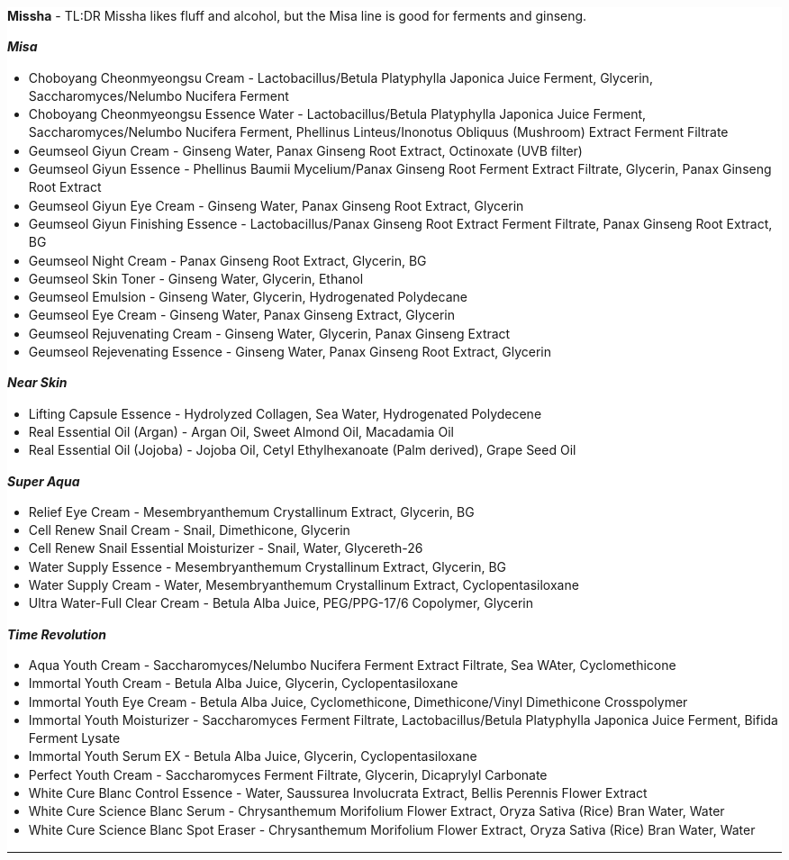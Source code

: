 
**Missha** - TL:DR Missha likes fluff and alcohol, but the Misa line is good for ferments and ginseng.

***Misa***

* Choboyang Cheonmyeongsu Cream - Lactobacillus/Betula Platyphylla Japonica Juice Ferment, Glycerin, Saccharomyces/Nelumbo Nucifera Ferment
* Choboyang Cheonmyeongsu Essence Water - Lactobacillus/Betula Platyphylla Japonica Juice Ferment, Saccharomyces/Nelumbo Nucifera Ferment, Phellinus Linteus/Inonotus Obliquus (Mushroom) Extract Ferment Filtrate
* Geumseol Giyun Cream - Ginseng Water, Panax Ginseng Root Extract, Octinoxate (UVB filter)
* Geumseol Giyun Essence - Phellinus Baumii Mycelium/Panax Ginseng Root Ferment Extract Filtrate, Glycerin, Panax Ginseng Root Extract
* Geumseol Giyun Eye Cream - Ginseng Water, Panax Ginseng Root Extract, Glycerin
* Geumseol Giyun Finishing Essence - Lactobacillus/Panax Ginseng Root Extract Ferment Filtrate, Panax Ginseng Root Extract, BG
* Geumseol Night Cream - Panax Ginseng Root Extract, Glycerin, BG
* Geumseol Skin Toner - Ginseng Water, Glycerin, Ethanol
* Geumseol Emulsion - Ginseng Water, Glycerin, Hydrogenated Polydecane
* Geumseol Eye Cream - Ginseng Water, Panax Ginseng Extract, Glycerin
* Geumseol Rejuvenating Cream - Ginseng Water, Glycerin, Panax Ginseng Extract
* Geumseol Rejevenating Essence - Ginseng Water, Panax Ginseng Root Extract, Glycerin

***Near Skin***

* Lifting Capsule Essence - Hydrolyzed Collagen, Sea Water, Hydrogenated Polydecene
* Real Essential Oil (Argan) - Argan Oil, Sweet Almond Oil, Macadamia Oil
* Real Essential Oil (Jojoba) - Jojoba Oil, Cetyl Ethylhexanoate (Palm derived), Grape Seed Oil

***Super Aqua***

* Relief Eye Cream - Mesembryanthemum Crystallinum Extract, Glycerin, BG
* Cell Renew Snail Cream - Snail, Dimethicone, Glycerin
* Cell Renew Snail Essential Moisturizer - Snail, Water, Glycereth-26
* Water Supply Essence - Mesembryanthemum Crystallinum Extract, Glycerin, BG
* Water Supply Cream - Water, Mesembryanthemum Crystallinum Extract, Cyclopentasiloxane
* Ultra Water-Full Clear Cream - Betula Alba Juice, PEG/PPG-17/6 Copolymer, Glycerin

***Time Revolution***

* Aqua Youth Cream - Saccharomyces/Nelumbo Nucifera Ferment Extract Filtrate, Sea WAter, Cyclomethicone
* Immortal Youth Cream - Betula Alba Juice, Glycerin, Cyclopentasiloxane
* Immortal Youth Eye Cream - Betula Alba Juice, Cyclomethicone, Dimethicone/Vinyl Dimethicone Crosspolymer
* Immortal Youth Moisturizer - Saccharomyces Ferment Filtrate, Lactobacillus/Betula Platyphylla Japonica Juice Ferment, Bifida Ferment Lysate
* Immortal Youth Serum EX -  Betula Alba Juice, Glycerin, Cyclopentasiloxane
* Perfect Youth Cream - Saccharomyces Ferment Filtrate, Glycerin, Dicaprylyl Carbonate
* White Cure Blanc Control Essence - Water, Saussurea Involucrata Extract, Bellis Perennis Flower Extract
* White Cure Science Blanc Serum - Chrysanthemum Morifolium Flower Extract, Oryza Sativa (Rice) Bran Water, Water
* White Cure Science Blanc Spot Eraser - Chrysanthemum Morifolium Flower Extract, Oryza Sativa (Rice) Bran Water, Water

---